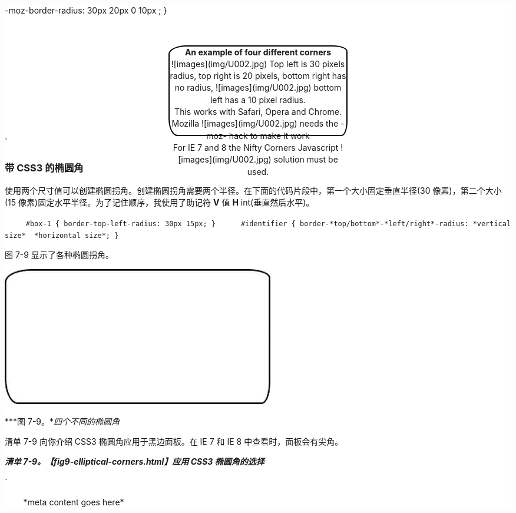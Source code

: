 -moz-border-radius: 30px 20px 0 10px ;
}
</style>
</head>
<body>
<p>&nbsp;</p>
<p id="box-1"><strong>An example of four different corners</strong><br>![images](img/U002.jpg)
Top left is 30 pixels radius, top right is 20 pixels, bottom right has no radius, ![images](img/U002.jpg)
bottom left has a 10 pixel radius.<br>This works with Safari, Opera and Chrome. Mozilla ![images](img/U002.jpg)
needs the -moz- hack to make it work<br>For IE 7 and 8 the Nifty Corners Javascript ![images](img/U002.jpg)
solution must be used. <br></p>
</body>
</html>`

### 带 CSS3 的椭圆角

使用两个尺寸值可以创建椭圆拐角。创建椭圆拐角需要两个半径。在下面的代码片段中，第一个大小固定垂直半径(30 像素)，第二个大小(15 像素)固定水平半径。为了记住顺序，我使用了助记符 **V** 值 **H** int(垂直然后水平)。

`     #box-1 { border-top-left-radius: 30px 15px; }
     #identifier { border-*top/bottom*-*left/right*-radius: *vertical size*  *horizontal size*; }`

图 7-9 显示了各种椭圆拐角。

![images](img/9781430242758_Fig07-09.jpg)

***图 7-9。**四个不同的椭圆角*

清单 7-9 向你介绍 CSS3 椭圆角应用于黑边面板。在 IE 7 和 IE 8 中查看时，面板会有尖角。

***清单 7-9。【fig9-elliptical-corners.html】应用 CSS3 椭圆角的选择***

`<!doctype html>
<html lang=en>
<head>
<title>Box with a different ellipse on each corner</title>
<meta charset=utf-8>
        *meta content goes here*
<style type="text/css">
#box-1 { margin:auto; text-align:center; border:2px black solid; width:300px; height:150px;
border-top-left-radius: 30px 15px; -moz-border-radius-topleft:30px 15px;
border-top-right-radius: 25px 10px; -moz-border-radius-topright:25px 10px;
border-bottom-right-radius: 10px 25px; -moz-border-radius-bottomright:10px 25px;
border-bottom-left-radius:15px 30px; -moz-border-radius-bottomleft:15px 30px;
}
</style>
</head>
<body>